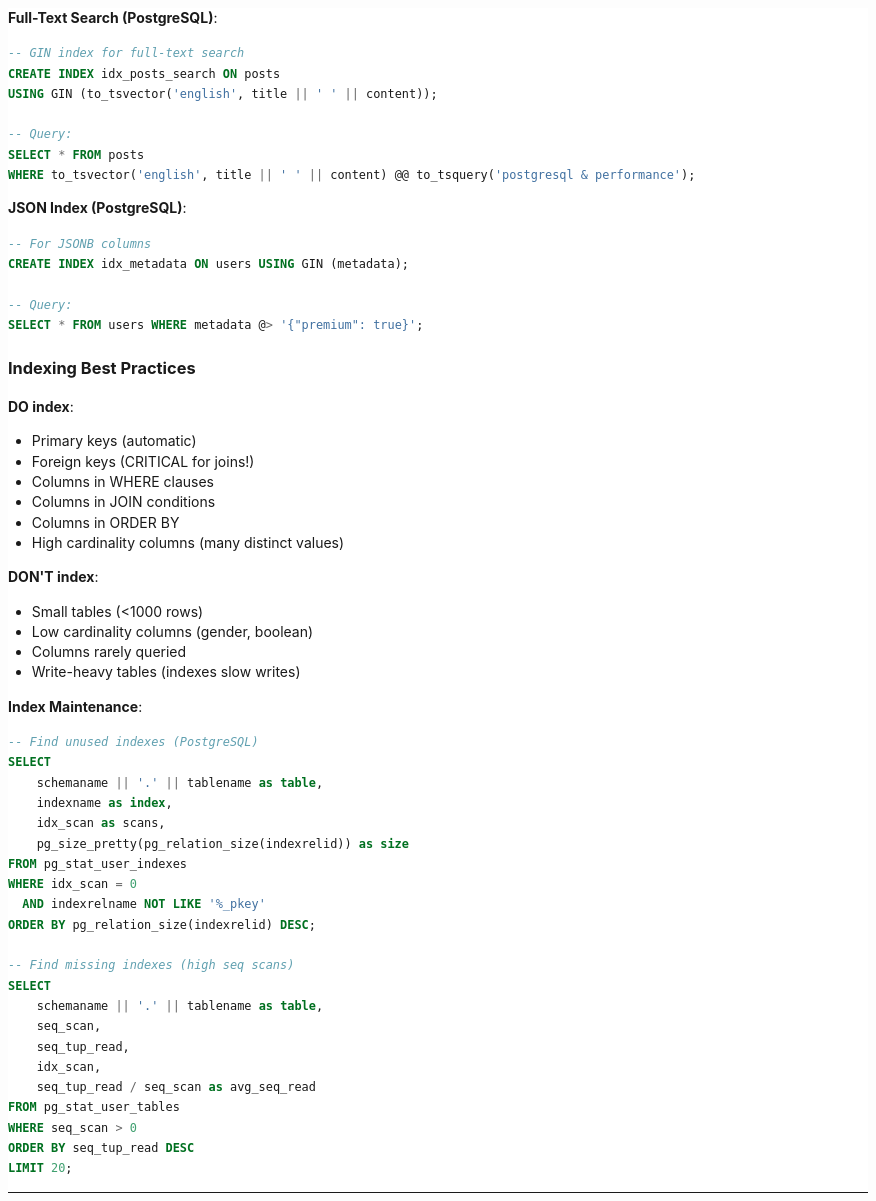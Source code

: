 **Full-Text Search (PostgreSQL)**:
```sql
-- GIN index for full-text search
CREATE INDEX idx_posts_search ON posts
USING GIN (to_tsvector('english', title || ' ' || content));

-- Query:
SELECT * FROM posts
WHERE to_tsvector('english', title || ' ' || content) @@ to_tsquery('postgresql & performance');
```

**JSON Index (PostgreSQL)**:
```sql
-- For JSONB columns
CREATE INDEX idx_metadata ON users USING GIN (metadata);

-- Query:
SELECT * FROM users WHERE metadata @> '{"premium": true}';
```

### Indexing Best Practices

**DO index**:
- Primary keys (automatic)
- Foreign keys (CRITICAL for joins!)
- Columns in WHERE clauses
- Columns in JOIN conditions
- Columns in ORDER BY
- High cardinality columns (many distinct values)

**DON'T index**:
- Small tables (<1000 rows)
- Low cardinality columns (gender, boolean)
- Columns rarely queried
- Write-heavy tables (indexes slow writes)

**Index Maintenance**:
```sql
-- Find unused indexes (PostgreSQL)
SELECT
    schemaname || '.' || tablename as table,
    indexname as index,
    idx_scan as scans,
    pg_size_pretty(pg_relation_size(indexrelid)) as size
FROM pg_stat_user_indexes
WHERE idx_scan = 0
  AND indexrelname NOT LIKE '%_pkey'
ORDER BY pg_relation_size(indexrelid) DESC;

-- Find missing indexes (high seq scans)
SELECT
    schemaname || '.' || tablename as table,
    seq_scan,
    seq_tup_read,
    idx_scan,
    seq_tup_read / seq_scan as avg_seq_read
FROM pg_stat_user_tables
WHERE seq_scan > 0
ORDER BY seq_tup_read DESC
LIMIT 20;
```

---